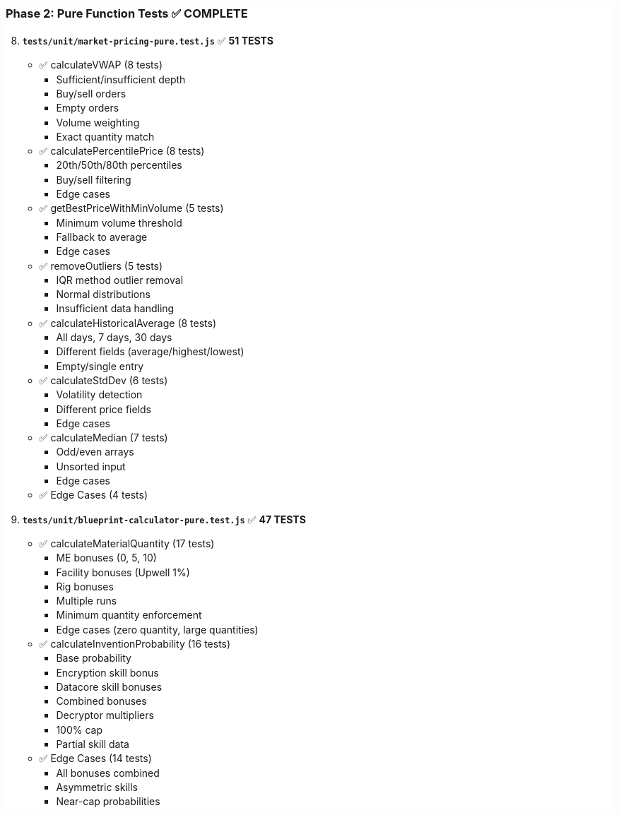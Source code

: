 ### Phase 2: Pure Function Tests ✅ COMPLETE

8. **`tests/unit/market-pricing-pure.test.js`** ✅ **51 TESTS**
   - ✅ calculateVWAP (8 tests)
     - Sufficient/insufficient depth
     - Buy/sell orders
     - Empty orders
     - Volume weighting
     - Exact quantity match
   - ✅ calculatePercentilePrice (8 tests)
     - 20th/50th/80th percentiles
     - Buy/sell filtering
     - Edge cases
   - ✅ getBestPriceWithMinVolume (5 tests)
     - Minimum volume threshold
     - Fallback to average
     - Edge cases
   - ✅ removeOutliers (5 tests)
     - IQR method outlier removal
     - Normal distributions
     - Insufficient data handling
   - ✅ calculateHistoricalAverage (8 tests)
     - All days, 7 days, 30 days
     - Different fields (average/highest/lowest)
     - Empty/single entry
   - ✅ calculateStdDev (6 tests)
     - Volatility detection
     - Different price fields
     - Edge cases
   - ✅ calculateMedian (7 tests)
     - Odd/even arrays
     - Unsorted input
     - Edge cases
   - ✅ Edge Cases (4 tests)

9. **`tests/unit/blueprint-calculator-pure.test.js`** ✅ **47 TESTS**
   - ✅ calculateMaterialQuantity (17 tests)
     - ME bonuses (0, 5, 10)
     - Facility bonuses (Upwell 1%)
     - Rig bonuses
     - Multiple runs
     - Minimum quantity enforcement
     - Edge cases (zero quantity, large quantities)
   - ✅ calculateInventionProbability (16 tests)
     - Base probability
     - Encryption skill bonus
     - Datacore skill bonuses
     - Combined bonuses
     - Decryptor multipliers
     - 100% cap
     - Partial skill data
   - ✅ Edge Cases (14 tests)
     - All bonuses combined
     - Asymmetric skills
     - Near-cap probabilities
